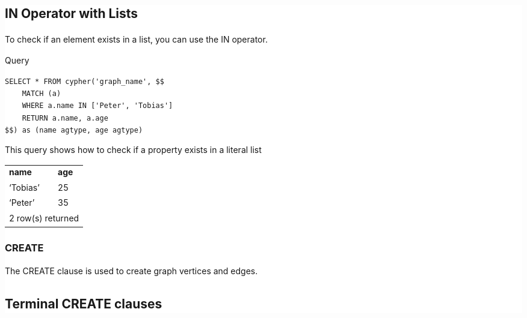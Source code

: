 </table>



## IN Operator with Lists

To check if an element exists in a list, you can use the IN operator.

Query


```
SELECT * FROM cypher('graph_name', $$
    MATCH (a)
    WHERE a.name IN ['Peter', 'Tobias']
    RETURN a.name, a.age
$$) as (name agtype, age agtype)
```


This query shows how to check if a property exists in a literal list


<table>
  <tr>
   <td><strong>name</strong>
   </td>
   <td><strong>age</strong>
   </td>
  </tr>
  <tr>
   <td>‘Tobias’
   </td>
   <td>25
   </td>
  </tr>
  <tr>
   <td>‘Peter’
   </td>
   <td>35
   </td>
  </tr>
  <tr>
   <td colspan="2" >2 row(s) returned
   </td>
  </tr>
</table>



### CREATE

The CREATE clause is used to create graph vertices and edges. 


## Terminal CREATE clauses
